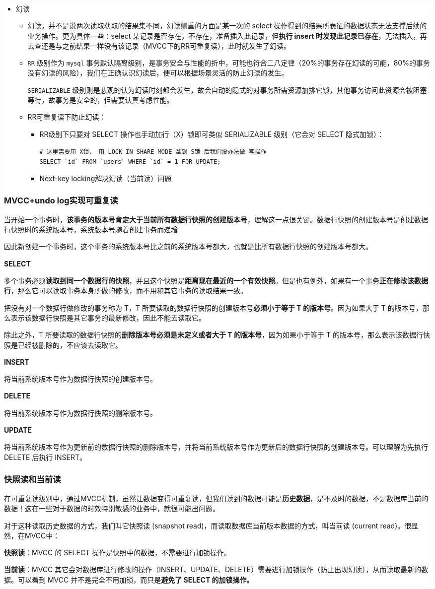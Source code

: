 * 幻读

  * 幻读，并不是说两次读取获取的结果集不同，幻读侧重的方面是某一次的 select 操作得到的结果所表征的数据状态无法支撑后续的业务操作。更为具体一些：select 某记录是否存在，不存在，准备插入此记录，但**执行 insert 时发现此记录已存在**，无法插入，再去查还是与之前结果一样没有该记录（MVCC下的RR可重复读），此时就发生了幻读。

  * `RR` 级别作为 `mysql` 事务默认隔离级别，是事务安全与性能的折中，可能也符合二八定律（20%的事务存在幻读的可能，80%的事务没有幻读的风险），我们在正确认识幻读后，便可以根据场景灵活的防止幻读的发生。

    `SERIALIZABLE` 级别则是悲观的认为幻读时刻都会发生，故会自动的隐式的对事务所需资源加排它锁，其他事务访问此资源会被阻塞等待，故事务是安全的，但需要认真考虑性能。

  * RR可重复读下防止幻读：

    * RR级别下只要对 SELECT 操作也手动加行（X）锁即可类似 SERIALIZABLE 级别（它会对 SELECT 隐式加锁）：

      ```
      # 这里需要用 X锁， 用 LOCK IN SHARE MODE 拿到 S锁 后我们没办法做 写操作
      SELECT `id` FROM `users` WHERE `id` = 1 FOR UPDATE;
      ```
      
    * Next-key locking解决幻读（当前读）问题


### MVCC+undo log实现可重复读

当开始一个事务时，**该事务的版本号肯定大于当前所有数据行快照的创建版本号**，理解这一点很关键。数据行快照的创建版本号是创建数据行快照时的系统版本号，系统版本号随着创建事务而递增

因此新创建一个事务时，这个事务的系统版本号比之前的系统版本号都大，也就是比所有数据行快照的创建版本号都大。

**SELECT**

多个事务必须**读取到同一个数据行的快照**，并且这个快照是**距离现在最近的一个有效快照**。但是也有例外，如果有一个事务**正在修改该数据行**，那么它可以读取事务本身所做的修改，而不用和其它事务的读取结果一致。

把没有对一个数据行做修改的事务称为 T，T 所要读取的数据行快照的创建版本号**必须小于等于 T 的版本号**。因为如果大于 T 的版本号，那么表示该数据行快照是其它事务的最新修改，因此不能去读取它。

除此之外，T 所要读取的数据行快照的**删除版本号必须是未定义或者大于 T 的版本号**，因为如果小于等于 T 的版本号，那么表示该数据行快照是已经被删除的，不应该去读取它。

**INSERT**

将当前系统版本号作为数据行快照的创建版本号。

**DELETE**

将当前系统版本号作为数据行快照的删除版本号。

**UPDATE**

将当前系统版本号作为更新前的数据行快照的删除版本号，并将当前系统版本号作为更新后的数据行快照的创建版本号。可以理解为先执行 DELETE 后执行 INSERT。

### 快照读和当前读

在可重复读级别中，通过MVCC机制，虽然让数据变得可重复读，但我们读到的数据可能是**历史数据**，是不及时的数据，不是数据库当前的数据！这在一些对于数据的时效特别敏感的业务中，就很可能出问题。

对于这种读取历史数据的方式，我们叫它快照读 (snapshot read)，而读取数据库当前版本数据的方式，叫当前读 (current read)。很显然，在MVCC中：

**快照读**：MVCC 的 SELECT 操作是快照中的数据，不需要进行加锁操作。

**当前读**：MVCC 其它会对数据库进行修改的操作（INSERT、UPDATE、DELETE）需要进行加锁操作（防止出现幻读），从而读取最新的数据。可以看到 MVCC 并不是完全不用加锁，而只是**避免了 SELECT 的加锁操作。**
